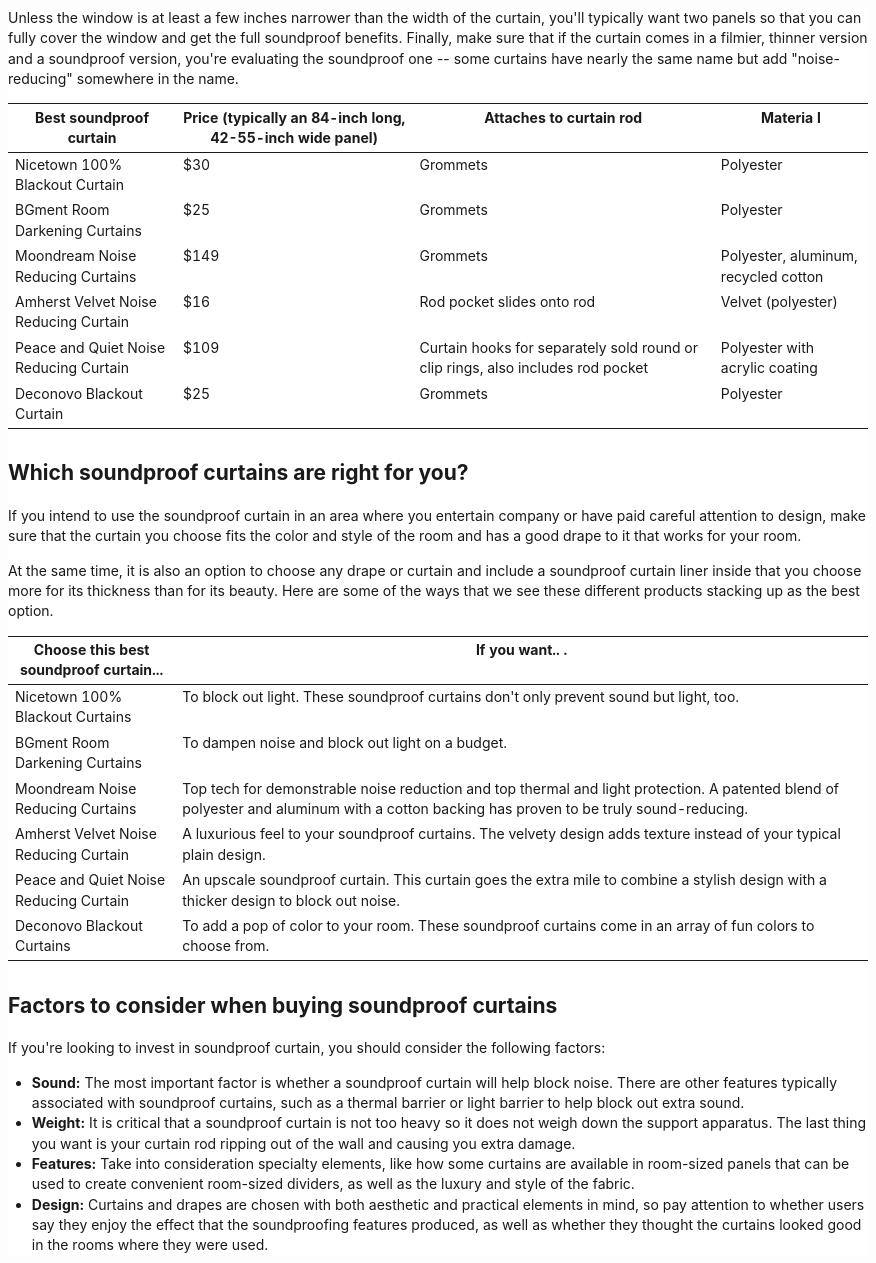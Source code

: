 Unless the window is at least a few inches narrower than the width of the curtain, you'll typically want two panels so that you can fully cover the window and get the full soundproof benefits. Finally, make sure that if the curtain comes in a filmier, thinner version and a soundproof version, you're evaluating the soundproof one -- some curtains have nearly the same name but add "noise-reducing" somewhere in the name. 

| **Best soundproof curtain**            | **Price (typically an 84-inch long, 42-55-inch wide panel)** | **Attaches to curtain rod**                                                     | **Materia** **l**                    |
| -------------------------------------- | ------------------------------------------------------------ | ------------------------------------------------------------------------------- | ------------------------------------ |
| Nicetown 100% Blackout Curtain         | $30                                                          | Grommets                                                                        | Polyester                            |
| BGment Room Darkening Curtains         | $25                                                          | Grommets                                                                        | Polyester                            |
| Moondream Noise Reducing Curtains      | $149                                                         | Grommets                                                                        | Polyester, aluminum, recycled cotton |
| Amherst Velvet Noise Reducing Curtain  | $16                                                          | Rod pocket slides onto rod                                                      | Velvet (polyester)                   |
| Peace and Quiet Noise Reducing Curtain | $109                                                         | Curtain hooks for separately sold round or clip rings, also includes rod pocket | Polyester with acrylic coating       |
| Deconovo Blackout Curtain              | $25                                                          | Grommets                                                                        | Polyester                            |

## Which soundproof curtains are right for you?

If you intend to use the soundproof curtain in an area where you entertain company or have paid careful attention to design, make sure that the curtain you choose fits the color and style of the room and has a good drape to it that works for your room. 

At the same time, it is also an option to choose any drape or curtain and include a soundproof curtain liner inside that you choose more for its thickness than for its beauty. Here are some of the ways that we see these different products stacking up as the best option. 

| **Choose this best soundproof curtain..**. | **If you want..** **.**                                                                                                                                                                 |
| ------------------------------------------ | --------------------------------------------------------------------------------------------------------------------------------------------------------------------------------------- |
| Nicetown 100% Blackout Curtains            | To block out light. These soundproof curtains don't only prevent sound but light, too.                                                                                                  |
| BGment Room Darkening Curtains             | To dampen noise and block out light on a budget.                                                                                                                                        |
| Moondream Noise Reducing Curtains          | Top tech for demonstrable noise reduction and top thermal and light protection. A patented blend of polyester and aluminum with a cotton backing has proven to be truly sound-reducing. |
| Amherst Velvet Noise Reducing Curtain      | A luxurious feel to your soundproof curtains. The velvety design adds texture instead of your typical plain design.                                                                     |
| Peace and Quiet Noise Reducing Curtain     | An upscale soundproof curtain. This curtain goes the extra mile to combine a stylish design with a thicker design to block out noise.                                                   |
| Deconovo Blackout Curtains                 | To add a pop of color to your room. These soundproof curtains come in an array of fun colors to choose from.                                                                            |

## Factors to consider when buying soundproof curtains

If you're looking to invest in soundproof curtain, you should consider the following factors:

* **Sound:** The most important factor is whether a soundproof curtain will help block noise. There are other features typically associated with soundproof curtains, such as a thermal barrier or light barrier to help block out extra sound.
* **Weight:** It is critical that a soundproof curtain is not too heavy so it does not weigh down the support apparatus. The last thing you want is your curtain rod ripping out of the wall and causing you extra damage.
* **Features:** Take into consideration specialty elements, like how some curtains are available in room-sized panels that can be used to create convenient room-sized dividers, as well as the luxury and style of the fabric.
* **Design:** Curtains and drapes are chosen with both aesthetic and practical elements in mind, so pay attention to whether users say they enjoy the effect that the soundproofing features produced, as well as whether they thought the curtains looked good in the rooms where they were used.